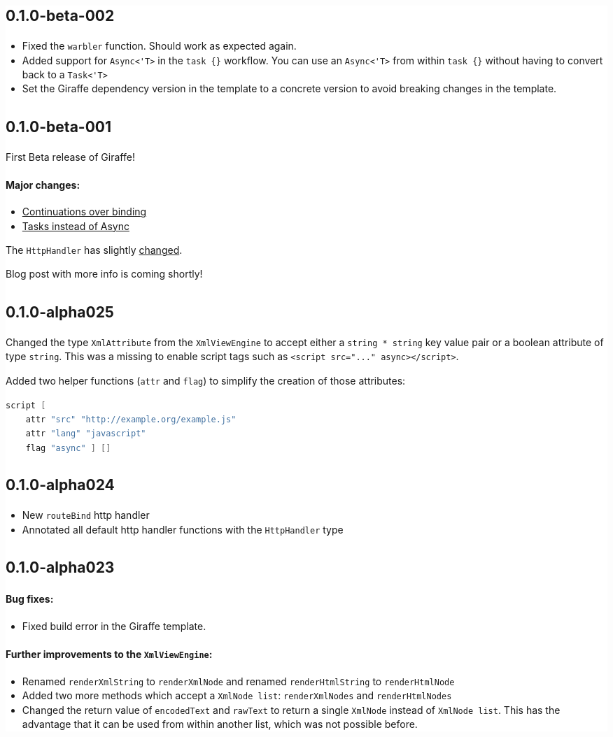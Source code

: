 ## 0.1.0-beta-002

- Fixed the `warbler` function. Should work as expected again.
- Added support for `Async<'T>` in the `task {}` workflow. You can use an `Async<'T>` from within `task {}` without having to convert back to a `Task<'T>`
- Set the Giraffe dependency version in the template to a concrete version to avoid breaking changes in the template.

## 0.1.0-beta-001

First Beta release of Giraffe!

#### Major changes:
- [Continuations over binding](https://github.com/dustinmoris/Giraffe/pull/71)
- [Tasks instead of Async](https://github.com/dustinmoris/Giraffe/pull/75)

The `HttpHandler` has slightly [changed](https://github.com/dustinmoris/Giraffe#httphandler).

Blog post with more info is coming shortly!

## 0.1.0-alpha025

Changed the type `XmlAttribute` from the `XmlViewEngine` to accept either a `string * string` key value pair or a boolean attribute of type `string`. This was a missing to enable script tags such as `<script src="..." async></script>`.

Added two helper functions (`attr` and `flag`) to simplify the creation of those attributes:

```fsharp
script [
    attr "src" "http://example.org/example.js"
    attr "lang" "javascript"
    flag "async" ] []
```

## 0.1.0-alpha024

- New `routeBind` http handler
- Annotated all default http handler functions with the `HttpHandler` type

## 0.1.0-alpha023

#### Bug fixes:

- Fixed build error in the Giraffe template.

#### Further improvements to the `XmlViewEngine`:

- Renamed `renderXmlString` to `renderXmlNode` and renamed `renderHtmlString` to `renderHtmlNode`
- Added two more methods which accept a `XmlNode list`: `renderXmlNodes` and `renderHtmlNodes`
- Changed the return value of `encodedText` and `rawText` to return a single `XmlNode` instead of `XmlNode list`. This has the advantage that it can be used from within another list, which was not possible before.

